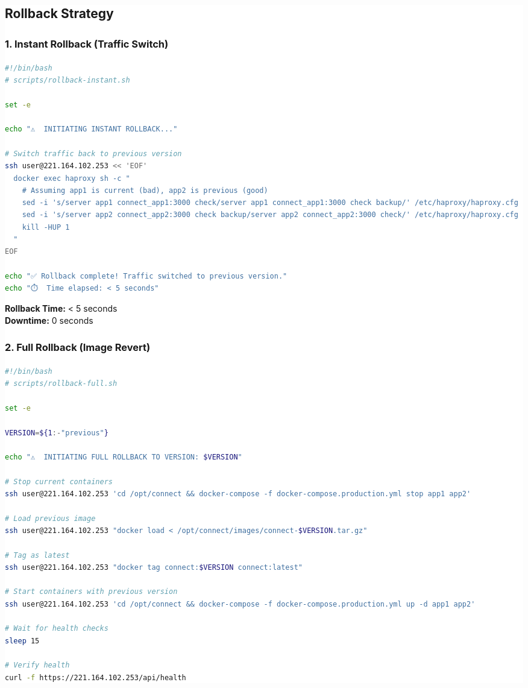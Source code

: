 
## Rollback Strategy

### **1. Instant Rollback (Traffic Switch)**

```bash
#!/bin/bash
# scripts/rollback-instant.sh

set -e

echo "⚠️  INITIATING INSTANT ROLLBACK..."

# Switch traffic back to previous version
ssh user@221.164.102.253 << 'EOF'
  docker exec haproxy sh -c "
    # Assuming app1 is current (bad), app2 is previous (good)
    sed -i 's/server app1 connect_app1:3000 check/server app1 connect_app1:3000 check backup/' /etc/haproxy/haproxy.cfg
    sed -i 's/server app2 connect_app2:3000 check backup/server app2 connect_app2:3000 check/' /etc/haproxy/haproxy.cfg
    kill -HUP 1
  "
EOF

echo "✅ Rollback complete! Traffic switched to previous version."
echo "⏱️  Time elapsed: < 5 seconds"
```

**Rollback Time:** < 5 seconds  
**Downtime:** 0 seconds

### **2. Full Rollback (Image Revert)**

```bash
#!/bin/bash
# scripts/rollback-full.sh

set -e

VERSION=${1:-"previous"}

echo "⚠️  INITIATING FULL ROLLBACK TO VERSION: $VERSION"

# Stop current containers
ssh user@221.164.102.253 'cd /opt/connect && docker-compose -f docker-compose.production.yml stop app1 app2'

# Load previous image
ssh user@221.164.102.253 "docker load < /opt/connect/images/connect-$VERSION.tar.gz"

# Tag as latest
ssh user@221.164.102.253 "docker tag connect:$VERSION connect:latest"

# Start containers with previous version
ssh user@221.164.102.253 'cd /opt/connect && docker-compose -f docker-compose.production.yml up -d app1 app2'

# Wait for health checks
sleep 15

# Verify health
curl -f https://221.164.102.253/api/health

```